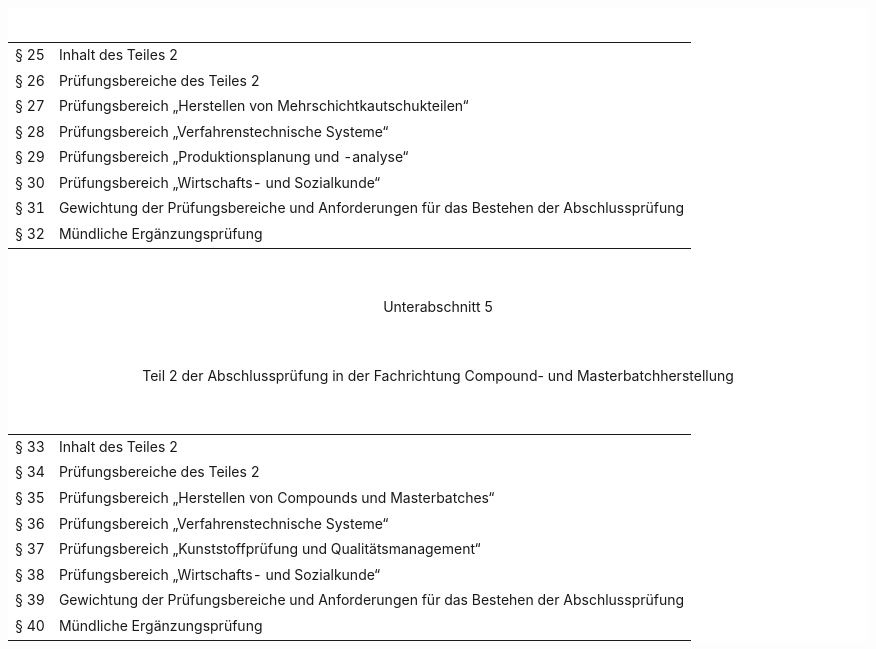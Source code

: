 </div>

<div class="jurAbsatz">

 

</div>

|      |                                                                                         |
| :--- | :-------------------------------------------------------------------------------------- |
| § 25 | Inhalt des Teiles 2                                                                     |
| § 26 | Prüfungsbereiche des Teiles 2                                                           |
| § 27 | Prüfungsbereich „Herstellen von Mehrschichtkautschukteilen“                             |
| § 28 | Prüfungsbereich „Verfahrenstechnische Systeme“                                          |
| § 29 | Prüfungsbereich „Produktionsplanung und -analyse“                                       |
| § 30 | Prüfungsbereich „Wirtschafts- und Sozialkunde“                                          |
| § 31 | Gewichtung der Prüfungsbereiche und Anforderungen für das Bestehen der Abschlussprüfung |
| § 32 | Mündliche Ergänzungsprüfung                                                             |

<div class="jurAbsatz">

 

</div>

<div class="S5" style="text-align:center;">

Unterabschnitt 5

</div>

<div class="jurAbsatz">

 

</div>

<div class="S5" style="text-align:center;">

Teil 2 der Abschlussprüfung in der Fachrichtung Compound- und
Masterbatchherstellung

</div>

<div class="jurAbsatz">

 

</div>

|      |                                                                                         |
| :--- | :-------------------------------------------------------------------------------------- |
| § 33 | Inhalt des Teiles 2                                                                     |
| § 34 | Prüfungsbereiche des Teiles 2                                                           |
| § 35 | Prüfungsbereich „Herstellen von Compounds und Masterbatches“                            |
| § 36 | Prüfungsbereich „Verfahrenstechnische Systeme“                                          |
| § 37 | Prüfungsbereich „Kunststoffprüfung und Qualitätsmanagement“                             |
| § 38 | Prüfungsbereich „Wirtschafts- und Sozialkunde“                                          |
| § 39 | Gewichtung der Prüfungsbereiche und Anforderungen für das Bestehen der Abschlussprüfung |
| § 40 | Mündliche Ergänzungsprüfung                                                             |
